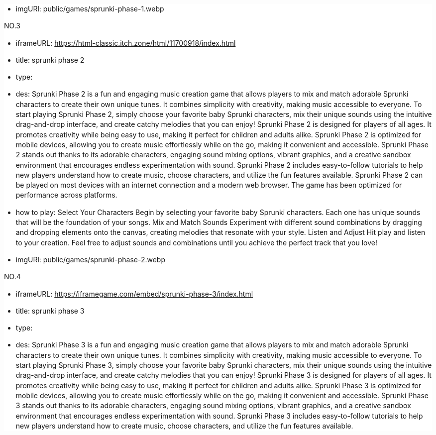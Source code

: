 
- imgURl:
  public/games/sprunki-phase-1.webp

NO.3
- iframeURL: 
  https://html-classic.itch.zone/html/11700918/index.html
- title:
  sprunki phase 2
- type:
    
- des: 
    Sprunki Phase 2 is a fun and engaging music creation game that allows players to mix and match adorable Sprunki characters to create their own unique tunes. It combines simplicity with creativity, making music accessible to everyone.
    To start playing Sprunki Phase 2, simply choose your favorite baby Sprunki characters, mix their unique sounds using the intuitive drag-and-drop interface, and create catchy melodies that you can enjoy!
    Sprunki Phase 2 is designed for players of all ages. It promotes creativity while being easy to use, making it perfect for children and adults alike.
    Sprunki Phase 2 is optimized for mobile devices, allowing you to create music effortlessly while on the go, making it convenient and accessible.
    Sprunki Phase 2 stands out thanks to its adorable characters, engaging sound mixing options, vibrant graphics, and a creative sandbox environment that encourages endless experimentation with sound.
    Sprunki Phase 2 includes easy-to-follow tutorials to help new players understand how to create music, choose characters, and utilize the fun features available.
    Sprunki Phase 2 can be played on most devices with an internet connection and a modern web browser. The game has been optimized for performance across platforms.

- how to play:
   Select Your Characters
    Begin by selecting your favorite baby Sprunki characters. Each one has unique sounds that will be the foundation of your songs.
    Mix and Match Sounds
    Experiment with different sound combinations by dragging and dropping elements onto the canvas, creating melodies that resonate with your style.
    Listen and Adjust
    Hit play and listen to your creation. Feel free to adjust sounds and combinations until you achieve the perfect track that you love!


- imgURl:
  public/games/sprunki-phase-2.webp

NO.4
- iframeURL: 
  https://iframegame.com/embed/sprunki-phase-3/index.html
- title:
  sprunki phase 3
- type:
    
- des: 
    Sprunki Phase 3 is a fun and engaging music creation game that allows players to mix and match adorable Sprunki characters to create their own unique tunes. It combines simplicity with creativity, making music accessible to everyone.
    To start playing Sprunki Phase 3, simply choose your favorite baby Sprunki characters, mix their unique sounds using the intuitive drag-and-drop interface, and create catchy melodies that you can enjoy!
    Sprunki Phase 3 is designed for players of all ages. It promotes creativity while being easy to use, making it perfect for children and adults alike.
    Sprunki Phase 3 is optimized for mobile devices, allowing you to create music effortlessly while on the go, making it convenient and accessible.
    Sprunki Phase 3 stands out thanks to its adorable characters, engaging sound mixing options, vibrant graphics, and a creative sandbox environment that encourages endless experimentation with sound.
    Sprunki Phase 3 includes easy-to-follow tutorials to help new players understand how to create music, choose characters, and utilize the fun features available.